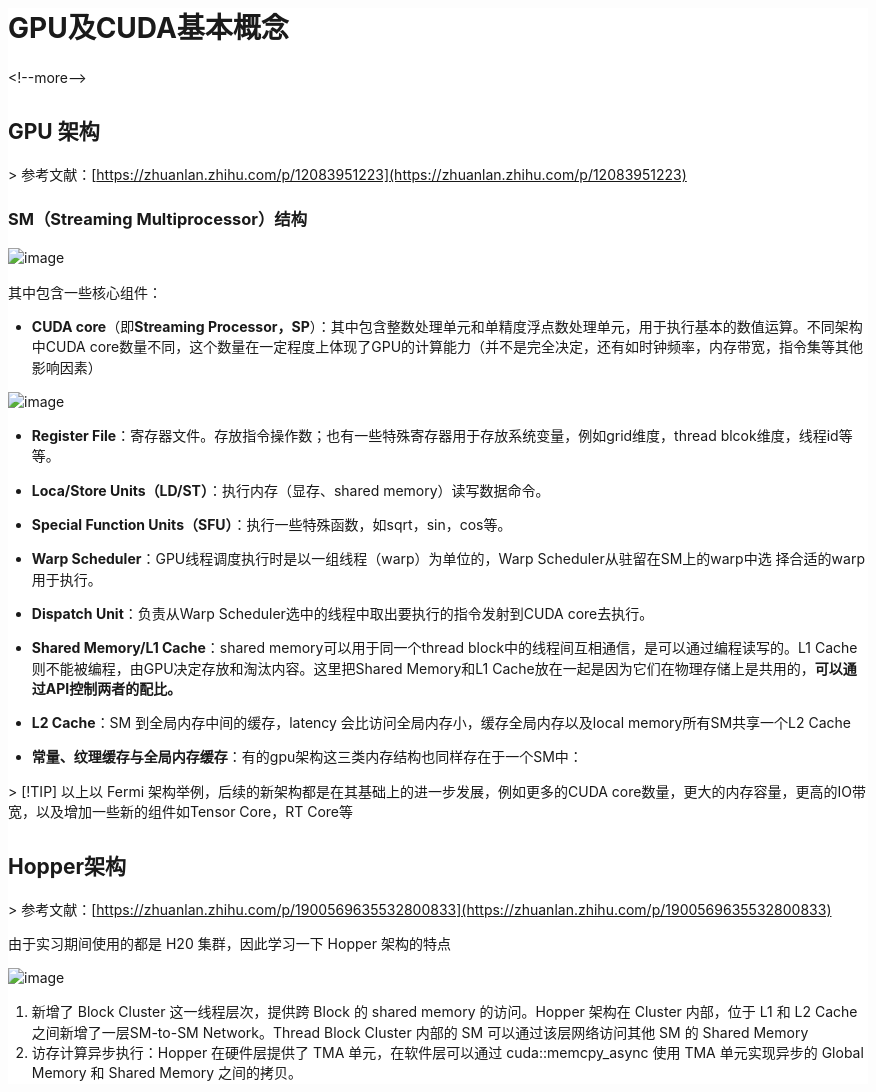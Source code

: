 # GPU及CUDA基本概念


&lt;!--more--&gt;


## GPU 架构

&gt; 参考文献：[https://zhuanlan.zhihu.com/p/12083951223](https://zhuanlan.zhihu.com/p/12083951223)

### SM（Streaming Multiprocessor）结构

![image](https://cdn.ipfsscan.io/weibo/large/005wRZF3gy1i4mhy3ink1j31401t6tff.jpg)



其中包含一些核心组件：

- **CUDA core**（即**Streaming Processor，SP**）：其中包含整数处理单元和单精度浮点数处理单元，用于执行基本的数值运算。不同架构中CUDA core数量不同，这个数量在一定程度上体现了GPU的计算能力（并不是完全决定，还有如时钟频率，内存带宽，指令集等其他影响因素）

![image](https://cdn.ipfsscan.io/weibo/large/005wRZF3gy1i4mi3cr005j30ki0d7q3n.jpg)

- **Register File**：寄存器文件。存放指令操作数；也有一些特殊寄存器用于存放系统变量，例如grid维度，thread blcok维度，线程id等等。

- **Loca/Store Units（LD/ST）**：执行内存（显存、shared memory）读写数据命令。

- **Special Function Units（SFU）**：执行一些特殊函数，如sqrt，sin，cos等。

- **Warp Scheduler**：GPU线程调度执行时是以一组线程（warp）为单位的，Warp Scheduler从驻留在SM上的warp中选
择合适的warp用于执行。

- **Dispatch Unit**：负责从Warp Scheduler选中的线程中取出要执行的指令发射到CUDA core去执行。

- **Shared Memory/L1 Cache**：shared memory可以用于同一个thread block中的线程间互相通信，是可以通过编程读写的。L1 Cache则不能被编程，由GPU决定存放和淘汰内容。这里把Shared Memory和L1 Cache放在一起是因为它们在物理存储上是共用的，**可以通过API控制两者的配比。**

- **L2 Cache**：SM 到全局内存中间的缓存，latency 会比访问全局内存小，缓存全局内存以及local memory所有SM共享一个L2 Cache

- **常量、纹理缓存与全局内存缓存**：有的gpu架构这三类内存结构也同样存在于一个SM中：

&gt; [!TIP] 以上以 Fermi 架构举例，后续的新架构都是在其基础上的进一步发展，例如更多的CUDA core数量，更大的内存容量，更高的IO带宽，以及增加一些新的组件如Tensor Core，RT Core等

## Hopper架构

&gt; 参考文献：[https://zhuanlan.zhihu.com/p/1900569635532800833](https://zhuanlan.zhihu.com/p/1900569635532800833)

由于实习期间使用的都是 H20 集群，因此学习一下 Hopper 架构的特点

![image](https://cdn.ipfsscan.io/weibo/large/005wRZF3gy1i4mng9yb41j31400lvn2c.jpg)

1. 新增了 Block Cluster 这一线程层次，提供跨 Block 的 shared memory 的访问。Hopper 架构在 Cluster 内部，位于 L1 和 L2 Cache 之间新增了一层SM-to-SM Network。Thread Block Cluster 内部的 SM 可以通过该层网络访问其他 SM 的 Shared Memory
2. 访存计算异步执行：Hopper 在硬件层提供了 TMA 单元，在软件层可以通过 cuda::memcpy_async 使用 TMA 单元实现异步的 Global Memory 和 Shared Memory 之间的拷贝。
